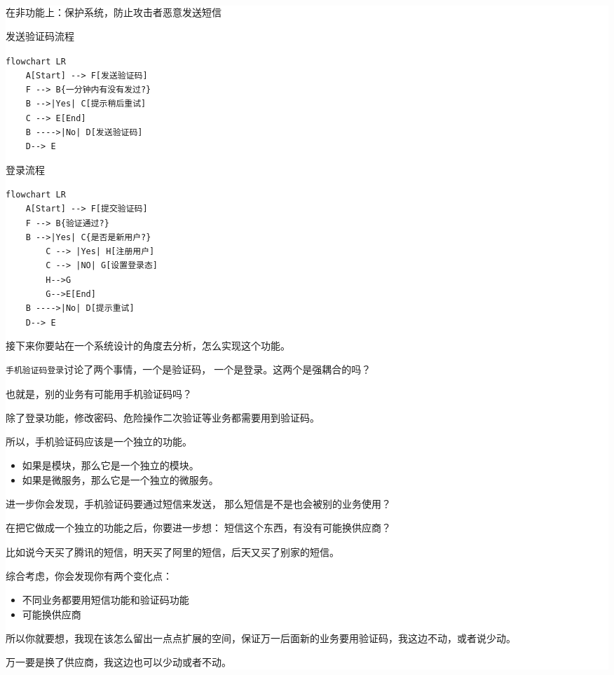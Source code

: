 在非功能上：保护系统，防止攻击者恶意发送短信



发送验证码流程

```mermaid
flowchart LR
    A[Start] --> F[发送验证码]
    F --> B{一分钟内有没有发过?}
    B -->|Yes| C[提示稍后重试]
    C --> E[End]
    B ---->|No| D[发送验证码]
    D--> E
```

登录流程

```mermaid
flowchart LR
    A[Start] --> F[提交验证码]
    F --> B{验证通过?}
    B -->|Yes| C{是否是新用户?}
		C --> |Yes| H[注册用户]
		C --> |NO| G[设置登录态]
		H-->G
		G-->E[End]
    B ---->|No| D[提示重试]
    D--> E
```



接下来你要站在一个系统设计的角度去分析，怎么实现这个功能。 

`手机验证码登录`讨论了两个事情，一个是验证码， 一个是登录。这两个是强耦合的吗？ 

也就是，别的业务有可能用手机验证码吗？ 

除了登录功能，修改密码、危险操作二次验证等业务都需要用到验证码。

所以，手机验证码应该是一个独立的功能。 

+ 如果是模块，那么它是一个独立的模块。 
+ 如果是微服务，那么它是一个独立的微服务。

进一步你会发现，手机验证码要通过短信来发送， 那么短信是不是也会被别的业务使用？ 

在把它做成一个独立的功能之后，你要进一步想： 短信这个东西，有没有可能换供应商？ 

比如说今天买了腾讯的短信，明天买了阿里的短信，后天又买了别家的短信。



综合考虑，你会发现你有两个变化点： 

+ 不同业务都要用短信功能和验证码功能 
+ 可能换供应商 

所以你就要想，我现在该怎么留出一点点扩展的空间，保证万一后面新的业务要用验证码，我这边不动，或者说少动。 

万一要是换了供应商，我这边也可以少动或者不动。
